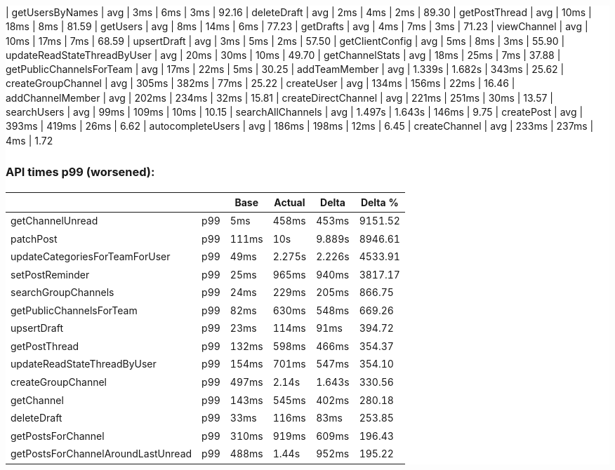 | getUsersByNames | avg | 3ms | 6ms | 3ms | 92.16
| deleteDraft | avg | 2ms | 4ms | 2ms | 89.30
| getPostThread | avg | 10ms | 18ms | 8ms | 81.59
| getUsers | avg | 8ms | 14ms | 6ms | 77.23
| getDrafts | avg | 4ms | 7ms | 3ms | 71.23
| viewChannel | avg | 10ms | 17ms | 7ms | 68.59
| upsertDraft | avg | 3ms | 5ms | 2ms | 57.50
| getClientConfig | avg | 5ms | 8ms | 3ms | 55.90
| updateReadStateThreadByUser | avg | 20ms | 30ms | 10ms | 49.70
| getChannelStats | avg | 18ms | 25ms | 7ms | 37.88
| getPublicChannelsForTeam | avg | 17ms | 22ms | 5ms | 30.25
| addTeamMember | avg | 1.339s | 1.682s | 343ms | 25.62
| createGroupChannel | avg | 305ms | 382ms | 77ms | 25.22
| createUser | avg | 134ms | 156ms | 22ms | 16.46
| addChannelMember | avg | 202ms | 234ms | 32ms | 15.81
| createDirectChannel | avg | 221ms | 251ms | 30ms | 13.57
| searchUsers | avg | 99ms | 109ms | 10ms | 10.15
| searchAllChannels | avg | 1.497s | 1.643s | 146ms | 9.75
| createPost | avg | 393ms | 419ms | 26ms | 6.62
| autocompleteUsers | avg | 186ms | 198ms | 12ms | 6.45
| createChannel | avg | 233ms | 237ms | 4ms | 1.72
### API times p99 (worsened):
| | | Base | Actual | Delta | Delta % |
| --- | --- | --- | --- | --- | --- |
| getChannelUnread | p99 | 5ms | 458ms | 453ms | 9151.52
| patchPost | p99 | 111ms | 10s | 9.889s | 8946.61
| updateCategoriesForTeamForUser | p99 | 49ms | 2.275s | 2.226s | 4533.91
| setPostReminder | p99 | 25ms | 965ms | 940ms | 3817.17
| searchGroupChannels | p99 | 24ms | 229ms | 205ms | 866.75
| getPublicChannelsForTeam | p99 | 82ms | 630ms | 548ms | 669.26
| upsertDraft | p99 | 23ms | 114ms | 91ms | 394.72
| getPostThread | p99 | 132ms | 598ms | 466ms | 354.37
| updateReadStateThreadByUser | p99 | 154ms | 701ms | 547ms | 354.10
| createGroupChannel | p99 | 497ms | 2.14s | 1.643s | 330.56
| getChannel | p99 | 143ms | 545ms | 402ms | 280.18
| deleteDraft | p99 | 33ms | 116ms | 83ms | 253.85
| getPostsForChannel | p99 | 310ms | 919ms | 609ms | 196.43
| getPostsForChannelAroundLastUnread | p99 | 488ms | 1.44s | 952ms | 195.22